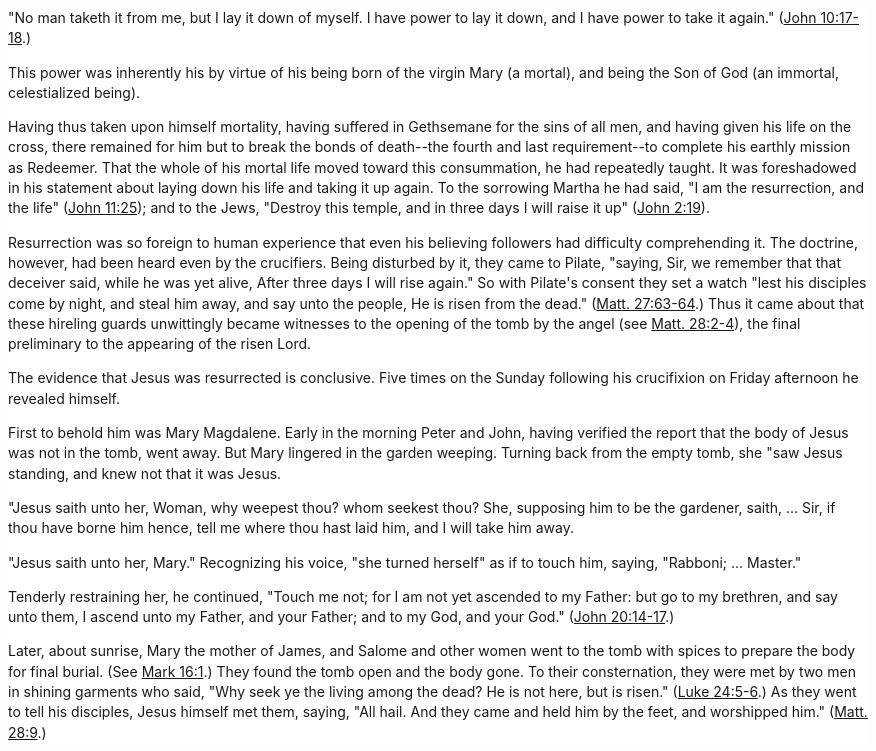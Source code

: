 "No man taketh it from me, but I lay it down of myself. I have power to lay it
down, and I have power to take it again." ([John
10:17-18](https://www.lds.org/scriptures/nt/john/10.17-18?lang=eng#16).)

This power was inherently his by virtue of his being born of the virgin Mary
(a mortal), and being the Son of God (an immortal, celestialized being).

Having thus taken upon himself mortality, having suffered in Gethsemane for
the sins of all men, and having given his life on the cross, there remained
for him but to break the bonds of death--the fourth and last requirement--to
complete his earthly mission as Redeemer. That the whole of his mortal life
moved toward this consummation, he had repeatedly taught. It was foreshadowed
in his statement about laying down his life and taking it up again. To the
sorrowing Martha he had said, "I am the resurrection, and the life" ([John
11:25](https://www.lds.org/scriptures/nt/john/11.25?lang=eng#24)); and to the
Jews, "Destroy this temple, and in three days I will raise it up" ([John
2:19](https://www.lds.org/scriptures/nt/john/2.19?lang=eng#18)).

Resurrection was so foreign to human experience that even his believing
followers had difficulty comprehending it. The doctrine, however, had been
heard even by the crucifiers. Being disturbed by it, they came to Pilate,
"saying, Sir, we remember that that deceiver said, while he was yet alive,
After three days I will rise again." So with Pilate's consent they set a watch
"lest his disciples come by night, and steal him away, and say unto the
people, He is risen from the dead." ([Matt.
27:63-64](https://www.lds.org/scriptures/nt/matt/27.63-64?lang=eng#62).) Thus
it came about that these hireling guards unwittingly became witnesses to the
opening of the tomb by the angel (see [Matt.
28:2-4](https://www.lds.org/scriptures/nt/matt/28.2-4?lang=eng#1)), the final
preliminary to the appearing of the risen Lord.

The evidence that Jesus was resurrected is conclusive. Five times on the
Sunday following his crucifixion on Friday afternoon he revealed himself.

First to behold him was Mary Magdalene. Early in the morning Peter and John,
having verified the report that the body of Jesus was not in the tomb, went
away. But Mary lingered in the garden weeping. Turning back from the empty
tomb, she "saw Jesus standing, and knew not that it was Jesus.

"Jesus saith unto her, Woman, why weepest thou? whom seekest thou? She,
supposing him to be the gardener, saith, ... Sir, if thou have borne him hence,
tell me where thou hast laid him, and I will take him away.

"Jesus saith unto her, Mary." Recognizing his voice, "she turned herself" as
if to touch him, saying, "Rabboni; ... Master."

Tenderly restraining her, he continued, "Touch me not; for I am not yet
ascended to my Father: but go to my brethren, and say unto them, I ascend unto
my Father, and your Father; and to my God, and your God." ([John
20:14-17](https://www.lds.org/scriptures/nt/john/20.14-17?lang=eng#13).)

Later, about sunrise, Mary the mother of James, and Salome and other women
went to the tomb with spices to prepare the body for final burial. (See [Mark
16:1](https://www.lds.org/scriptures/nt/mark/16.1?lang=eng#0).) They found the
tomb open and the body gone. To their consternation, they were met by two men
in shining garments who said, "Why seek ye the living among the dead? He is
not here, but is risen." ([Luke
24:5-6](https://www.lds.org/scriptures/nt/luke/24.5-6?lang=eng#4).) As they
went to tell his disciples, Jesus himself met them, saying, "All hail. And
they came and held him by the feet, and worshipped him." ([Matt.
28:9](https://www.lds.org/scriptures/nt/matt/28.9?lang=eng#8).)
